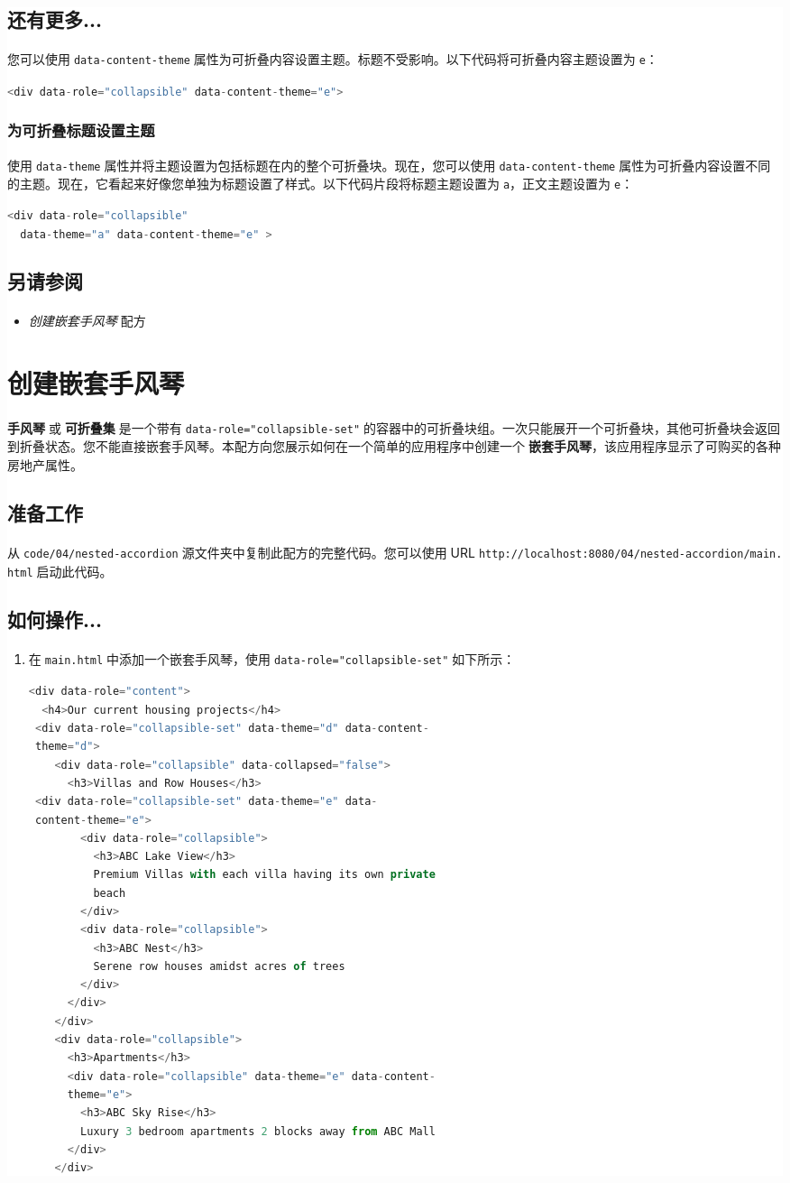 ## 还有更多...

您可以使用 `data-content-theme` 属性为可折叠内容设置主题。标题不受影响。以下代码将可折叠内容主题设置为 `e`：

```js
<div data-role="collapsible" data-content-theme="e">
```

### 为可折叠标题设置主题

使用 `data-theme` 属性并将主题设置为包括标题在内的整个可折叠块。现在，您可以使用 `data-content-theme` 属性为可折叠内容设置不同的主题。现在，它看起来好像您单独为标题设置了样式。以下代码片段将标题主题设置为 `a`，正文主题设置为 `e`：

```js
<div data-role="collapsible" 
  data-theme="a" data-content-theme="e" >
```

## 另请参阅

+   *创建嵌套手风琴* 配方

# 创建嵌套手风琴

**手风琴** 或 **可折叠集** 是一个带有 `data-role="collapsible-set"` 的容器中的可折叠块组。一次只能展开一个可折叠块，其他可折叠块会返回到折叠状态。您不能直接嵌套手风琴。本配方向您展示如何在一个简单的应用程序中创建一个 **嵌套手风琴**，该应用程序显示了可购买的各种房地产属性。

## 准备工作

从 `code/04/nested-accordion` 源文件夹中复制此配方的完整代码。您可以使用 URL `http://localhost:8080/04/nested-accordion/main.html` 启动此代码。

## 如何操作...

1.  在 `main.html` 中添加一个嵌套手风琴，使用 `data-role="collapsible-set"` 如下所示：

    ```js
    <div data-role="content">
      <h4>Our current housing projects</h4>
     <div data-role="collapsible-set" data-theme="d" data-content-
     theme="d"> 
        <div data-role="collapsible" data-collapsed="false">
          <h3>Villas and Row Houses</h3>
     <div data-role="collapsible-set" data-theme="e" data-
     content-theme="e">
            <div data-role="collapsible">
              <h3>ABC Lake View</h3>
              Premium Villas with each villa having its own private 
              beach
            </div>
            <div data-role="collapsible">
              <h3>ABC Nest</h3>
              Serene row houses amidst acres of trees
            </div>
          </div>
        </div>
        <div data-role="collapsible">
          <h3>Apartments</h3>
          <div data-role="collapsible" data-theme="e" data-content-
          theme="e">
            <h3>ABC Sky Rise</h3>
            Luxury 3 bedroom apartments 2 blocks away from ABC Mall
          </div>
        </div>